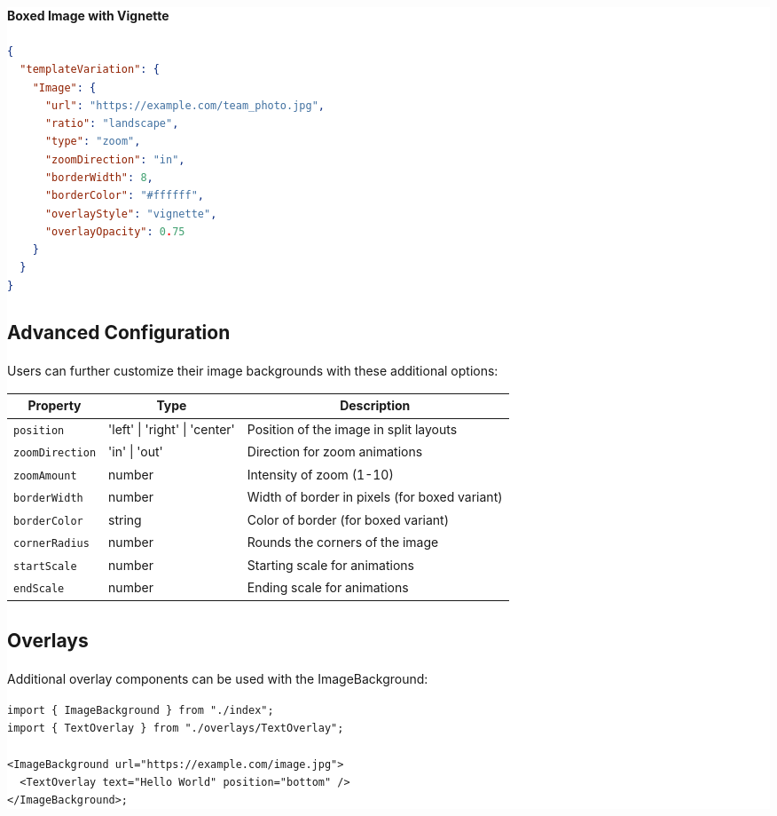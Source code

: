 #### Boxed Image with Vignette

```json
{
  "templateVariation": {
    "Image": {
      "url": "https://example.com/team_photo.jpg",
      "ratio": "landscape",
      "type": "zoom",
      "zoomDirection": "in",
      "borderWidth": 8,
      "borderColor": "#ffffff",
      "overlayStyle": "vignette",
      "overlayOpacity": 0.75
    }
  }
}
```

## Advanced Configuration

Users can further customize their image backgrounds with these additional options:

| Property        | Type                          | Description                                   |
| --------------- | ----------------------------- | --------------------------------------------- |
| `position`      | 'left' \| 'right' \| 'center' | Position of the image in split layouts        |
| `zoomDirection` | 'in' \| 'out'                 | Direction for zoom animations                 |
| `zoomAmount`    | number                        | Intensity of zoom (1-10)                      |
| `borderWidth`   | number                        | Width of border in pixels (for boxed variant) |
| `borderColor`   | string                        | Color of border (for boxed variant)           |
| `cornerRadius`  | number                        | Rounds the corners of the image               |
| `startScale`    | number                        | Starting scale for animations                 |
| `endScale`      | number                        | Ending scale for animations                   |

## Overlays

Additional overlay components can be used with the ImageBackground:

```tsx
import { ImageBackground } from "./index";
import { TextOverlay } from "./overlays/TextOverlay";

<ImageBackground url="https://example.com/image.jpg">
  <TextOverlay text="Hello World" position="bottom" />
</ImageBackground>;
```
